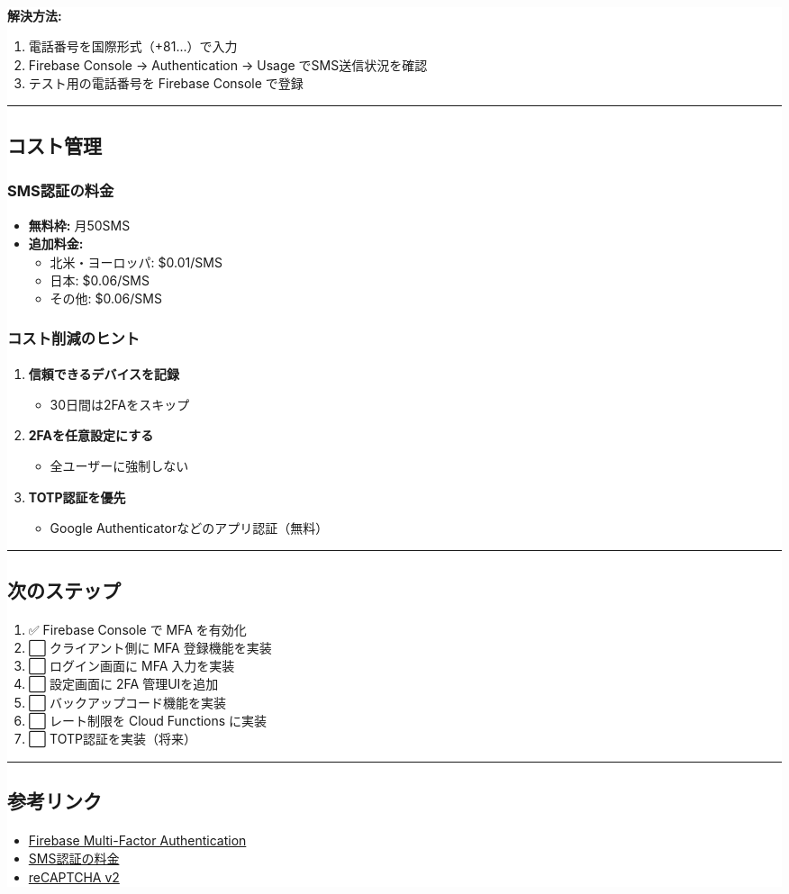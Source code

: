 **解決方法:**
1. 電話番号を国際形式（+81...）で入力
2. Firebase Console → Authentication → Usage でSMS送信状況を確認
3. テスト用の電話番号を Firebase Console で登録

---

## コスト管理

### SMS認証の料金

- **無料枠:** 月50SMS
- **追加料金:**
  - 北米・ヨーロッパ: $0.01/SMS
  - 日本: $0.06/SMS
  - その他: $0.06/SMS

### コスト削減のヒント

1. **信頼できるデバイスを記録**
   - 30日間は2FAをスキップ

2. **2FAを任意設定にする**
   - 全ユーザーに強制しない

3. **TOTP認証を優先**
   - Google Authenticatorなどのアプリ認証（無料）

---

## 次のステップ

1. ✅ Firebase Console で MFA を有効化
2. ⬜ クライアント側に MFA 登録機能を実装
3. ⬜ ログイン画面に MFA 入力を実装
4. ⬜ 設定画面に 2FA 管理UIを追加
5. ⬜ バックアップコード機能を実装
6. ⬜ レート制限を Cloud Functions に実装
7. ⬜ TOTP認証を実装（将来）

---

## 参考リンク

- [Firebase Multi-Factor Authentication](https://firebase.google.com/docs/auth/web/multi-factor)
- [SMS認証の料金](https://firebase.google.com/pricing)
- [reCAPTCHA v2](https://developers.google.com/recaptcha/docs/display)
